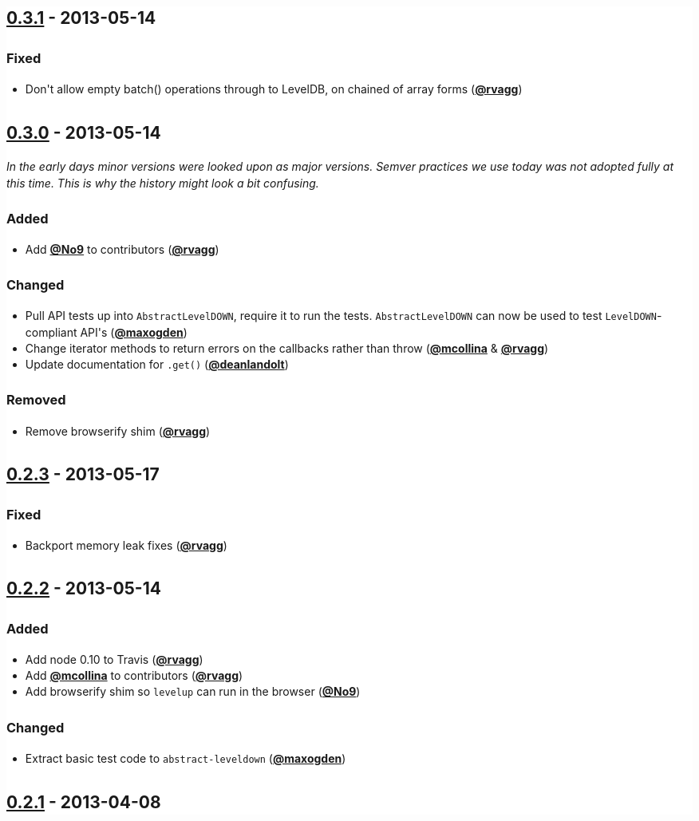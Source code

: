 ## [0.3.1] - 2013-05-14

### Fixed

- Don't allow empty batch() operations through to LevelDB, on chained of array forms ([**@rvagg**](https://github.com/rvagg))

## [0.3.0] - 2013-05-14

_In the early days minor versions were looked upon as major versions. Semver practices we use today was not adopted fully at this time. This is why the history might look a bit confusing._

### Added

- Add [**@No9**](https://github.com/No9) to contributors ([**@rvagg**](https://github.com/rvagg))

### Changed

- Pull API tests up into `AbstractLevelDOWN`, require it to run the tests. `AbstractLevelDOWN` can now be used to test `LevelDOWN`-compliant API's ([**@maxogden**](https://github.com/maxogden))
- Change iterator methods to return errors on the callbacks rather than throw ([**@mcollina**](https://github.com/mcollina) & [**@rvagg**](https://github.com/rvagg))
- Update documentation for `.get()` ([**@deanlandolt**](https://github.com/deanlandolt))

### Removed

- Remove browserify shim ([**@rvagg**](https://github.com/rvagg))



## [0.2.3] - 2013-05-17

### Fixed

- Backport memory leak fixes ([**@rvagg**](https://github.com/rvagg))

## [0.2.2] - 2013-05-14

### Added

- Add node 0.10 to Travis ([**@rvagg**](https://github.com/rvagg))
- Add [**@mcollina**](https://github.com/mcollina) to contributors ([**@rvagg**](https://github.com/rvagg))
- Add browserify shim so `levelup` can run in the browser ([**@No9**](https://github.com/No9))

### Changed

- Extract basic test code to `abstract-leveldown` ([**@maxogden**](https://github.com/maxogden))

## [0.2.1] - 2013-04-08


[6.1.1]: https://github.com/Level/leveldown/releases/tag/v6.1.1
[6.1.0]: https://github.com/Level/leveldown/releases/tag/v6.1.0
[6.0.3]: https://github.com/Level/leveldown/releases/tag/v6.0.3
[6.0.2]: https://github.com/Level/leveldown/releases/tag/v6.0.2
[6.0.1]: https://github.com/Level/leveldown/releases/tag/v6.0.1
[6.0.0]: https://github.com/Level/leveldown/releases/tag/v6.0.0
[5.6.0]: https://github.com/Level/leveldown/releases/tag/v5.6.0
[5.5.1]: https://github.com/Level/leveldown/releases/tag/v5.5.1
[5.5.0]: https://github.com/Level/leveldown/releases/tag/v5.5.0
[5.4.1]: https://github.com/Level/leveldown/releases/tag/v5.4.1
[5.4.0]: https://github.com/Level/leveldown/releases/tag/v5.4.0
[5.3.0]: https://github.com/Level/leveldown/releases/tag/v5.3.0
[5.3.0-0]: https://github.com/Level/leveldown/releases/tag/v5.3.0-0
[5.2.1]: https://github.com/Level/leveldown/releases/tag/v5.2.1
[5.2.0]: https://github.com/Level/leveldown/releases/tag/v5.2.0
[5.1.1]: https://github.com/Level/leveldown/releases/tag/v5.1.1
[5.1.0]: https://github.com/Level/leveldown/releases/tag/v5.1.0
[5.0.3]: https://github.com/Level/leveldown/releases/tag/v5.0.3
[5.0.2]: https://github.com/Level/leveldown/releases/tag/v5.0.2
[5.0.1]: https://github.com/Level/leveldown/releases/tag/v5.0.1
[5.0.0]: https://github.com/Level/leveldown/releases/tag/v5.0.0
[4.0.2]: https://github.com/Level/leveldown/releases/tag/v4.0.2
[4.0.1]: https://github.com/Level/leveldown/releases/tag/v4.0.1
[4.0.0]: https://github.com/Level/leveldown/releases/tag/v4.0.0
[3.0.2]: https://github.com/Level/leveldown/releases/tag/v3.0.2
[3.0.1]: https://github.com/Level/leveldown/releases/tag/v3.0.1
[3.0.0]: https://github.com/Level/leveldown/releases/tag/v3.0.0
[2.1.1]: https://github.com/Level/leveldown/releases/tag/v2.1.1
[2.1.0]: https://github.com/Level/leveldown/releases/tag/v2.1.0
[2.0.2]: https://github.com/Level/leveldown/releases/tag/v2.0.2
[2.0.1]: https://github.com/Level/leveldown/releases/tag/v2.0.1
[2.0.0]: https://github.com/Level/leveldown/releases/tag/v2.0.0
[1.9.0]: https://github.com/Level/leveldown/releases/tag/v1.9.0
[1.8.0]: https://github.com/Level/leveldown/releases/tag/v1.8.0
[1.7.2]: https://github.com/Level/leveldown/releases/tag/v1.7.2
[1.7.1]: https://github.com/Level/leveldown/releases/tag/v1.7.1
[1.7.0]: https://github.com/Level/leveldown/releases/tag/v1.7.0
[1.7.0-0]: https://github.com/Level/leveldown/releases/tag/v1.7.0-0
[1.6.0]: https://github.com/Level/leveldown/releases/tag/v1.6.0
[1.5.3]: https://github.com/Level/leveldown/releases/tag/v1.5.3
[1.5.2]: https://github.com/Level/leveldown/releases/tag/v1.5.2
[1.5.1]: https://github.com/Level/leveldown/releases/tag/v1.5.1
[1.5.0]: https://github.com/Level/leveldown/releases/tag/v1.5.0
[1.4.6]: https://github.com/Level/leveldown/releases/tag/v1.4.6
[1.4.5]: https://github.com/Level/leveldown/releases/tag/v1.4.5
[1.4.4]: https://github.com/Level/leveldown/releases/tag/v1.4.4
[1.4.3]: https://github.com/Level/leveldown/releases/tag/v1.4.3
[1.4.2]: https://github.com/Level/leveldown/releases/tag/v1.4.2
[1.4.1]: https://github.com/Level/leveldown/releases/tag/v1.4.1
[1.4.0]: https://github.com/Level/leveldown/releases/tag/v1.4.0
[1.3.1-0]: https://github.com/Level/leveldown/releases/tag/v1.3.1-0
[1.3.0]: https://github.com/Level/leveldown/releases/tag/v1.3.0
[1.2.2]: https://github.com/Level/leveldown/releases/tag/v1.2.2
[1.2.1]: https://github.com/Level/leveldown/releases/tag/v1.2.1
[1.2.0]: https://github.com/Level/leveldown/releases/tag/v1.2.0
[1.1.0]: https://github.com/Level/leveldown/releases/tag/v1.1.0
[1.0.7]: https://github.com/Level/leveldown/releases/tag/v1.0.7
[1.0.6]: https://github.com/Level/leveldown/releases/tag/v1.0.6
[1.0.5]: https://github.com/Level/leveldown/releases/tag/v1.0.5
[1.0.4]: https://github.com/Level/leveldown/releases/tag/v1.0.4
[1.0.3]: https://github.com/Level/leveldown/releases/tag/v1.0.3
[1.0.2]: https://github.com/Level/leveldown/releases/tag/v1.0.2
[1.0.1]: https://github.com/Level/leveldown/releases/tag/v1.0.1
[1.0.0]: https://github.com/Level/leveldown/releases/tag/v1.0.0
[0.10.6]: https://github.com/Level/leveldown/releases/tag/v0.10.6
[0.10.5]: https://github.com/Level/leveldown/releases/tag/v0.10.5
[0.10.4]: https://github.com/Level/leveldown/releases/tag/v0.10.4
[0.10.3]: https://github.com/Level/leveldown/releases/tag/v0.10.3
[0.10.2]: https://github.com/Level/leveldown/releases/tag/v0.10.2
[0.10.1]: https://github.com/Level/leveldown/releases/tag/v0.10.1
[0.10.0]: https://github.com/Level/leveldown/releases/tag/0.10.0
[0.9.2]: https://github.com/Level/leveldown/releases/tag/0.9.2
[0.9.1]: https://github.com/Level/leveldown/releases/tag/0.9.1
[0.9.0]: https://github.com/Level/leveldown/releases/tag/0.9.0
[0.8.3]: https://github.com/Level/leveldown/releases/tag/0.8.3
[0.8.2]: https://github.com/Level/leveldown/releases/tag/0.8.2
[0.8.1]: https://github.com/Level/leveldown/releases/tag/0.8.1
[0.8.0]: https://github.com/Level/leveldown/releases/tag/0.8.0
[0.7.0]: https://github.com/Level/leveldown/releases/tag/0.7.0
[0.6.2]: https://github.com/Level/leveldown/releases/tag/0.6.2
[0.6.1]: https://github.com/Level/leveldown/releases/tag/0.6.1
[0.6.0]: https://github.com/Level/leveldown/releases/tag/0.6.0
[0.5.0]: https://github.com/Level/leveldown/releases/tag/0.5.0
[0.4.4]: https://github.com/Level/leveldown/releases/tag/0.4.4
[0.4.3]: https://github.com/Level/leveldown/releases/tag/0.4.3
[0.4.2]: https://github.com/Level/leveldown/releases/tag/0.4.2
[0.4.1]: https://github.com/Level/leveldown/releases/tag/0.4.1
[0.4.0]: https://github.com/Level/leveldown/releases/tag/0.4.0
[0.3.1]: https://github.com/Level/leveldown/releases/tag/0.3.1
[0.3.0]: https://github.com/Level/leveldown/releases/tag/0.3.0
[0.2.3]: https://github.com/Level/leveldown/releases/tag/0.2.3
[0.2.2]: https://github.com/Level/leveldown/releases/tag/0.2.2
[0.2.1]: https://github.com/Level/leveldown/releases/tag/0.2.1
[0.2.0]: https://github.com/Level/leveldown/releases/tag/0.2.0
[0.1.4]: https://github.com/Level/leveldown/releases/tag/0.1.4
[0.1.3]: https://github.com/Level/leveldown/releases/tag/0.1.3
[0.1.2]: https://github.com/Level/leveldown/releases/tag/0.1.2
[0.1.1]: https://github.com/Level/leveldown/releases/tag/0.1.1
[0.1.0]: https://github.com/Level/leveldown/releases/tag/0.1.0
[0.0.2]: https://github.com/Level/leveldown/releases/tag/0.0.2
[0.0.1]: https://github.com/Level/leveldown/releases/tag/0.0.1
[0.0.0]: https://github.com/Level/leveldown/releases/tag/0.0.0
